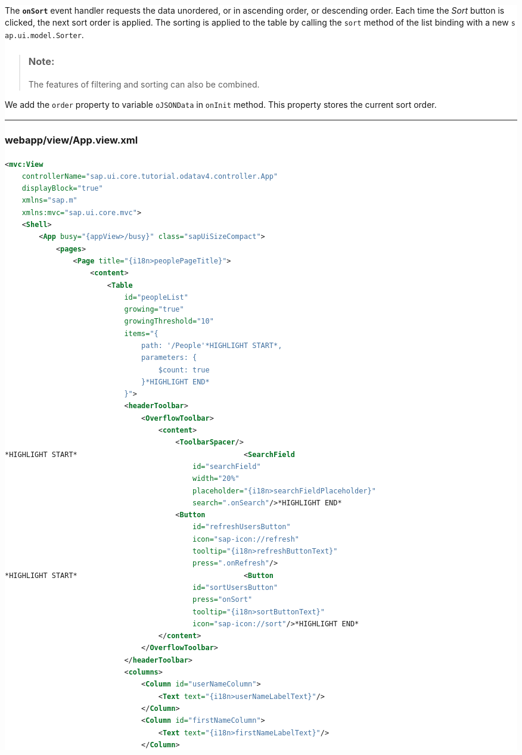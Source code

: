 The **`onSort`** event handler requests the data unordered, or in ascending order, or descending order. Each time the *Sort* button is clicked, the next sort order is applied. The sorting is applied to the table by calling the `sort` method of the list binding with a new `sap.ui.model.Sorter`.

> ### Note:  
> The features of filtering and sorting can also be combined.

We add the `order` property to variable `oJSONData` in `onInit` method. This property stores the current sort order.

***

<a name="loio426ff318051a465191c861b51a74f00e__section_pp2_mxc_z1b"/>

### webapp/view/App.view.xml

``` xml
<mvc:View
	controllerName="sap.ui.core.tutorial.odatav4.controller.App"
	displayBlock="true"
	xmlns="sap.m"
	xmlns:mvc="sap.ui.core.mvc">
	<Shell>
		<App busy="{appView>/busy}" class="sapUiSizeCompact">
			<pages>
				<Page title="{i18n>peoplePageTitle}">
					<content>
						<Table
							id="peopleList"
							growing="true"
							growingThreshold="10"
							items="{
								path: '/People'*HIGHLIGHT START*,
								parameters: {
									$count: true
								}*HIGHLIGHT END*
							}">
							<headerToolbar>
								<OverflowToolbar>
									<content>
										<ToolbarSpacer/>
*HIGHLIGHT START*										<SearchField
											id="searchField"
											width="20%"
											placeholder="{i18n>searchFieldPlaceholder}"
											search=".onSearch"/>*HIGHLIGHT END*
										<Button
											id="refreshUsersButton"
											icon="sap-icon://refresh"
											tooltip="{i18n>refreshButtonText}"
											press=".onRefresh"/>
*HIGHLIGHT START*										<Button
											id="sortUsersButton"
											press="onSort"
											tooltip="{i18n>sortButtonText}"
											icon="sap-icon://sort"/>*HIGHLIGHT END*
									</content>
								</OverflowToolbar>
							</headerToolbar>
							<columns>
								<Column id="userNameColumn">
									<Text text="{i18n>userNameLabelText}"/>
								</Column>
								<Column id="firstNameColumn">
									<Text text="{i18n>firstNameLabelText}"/>
								</Column>
```